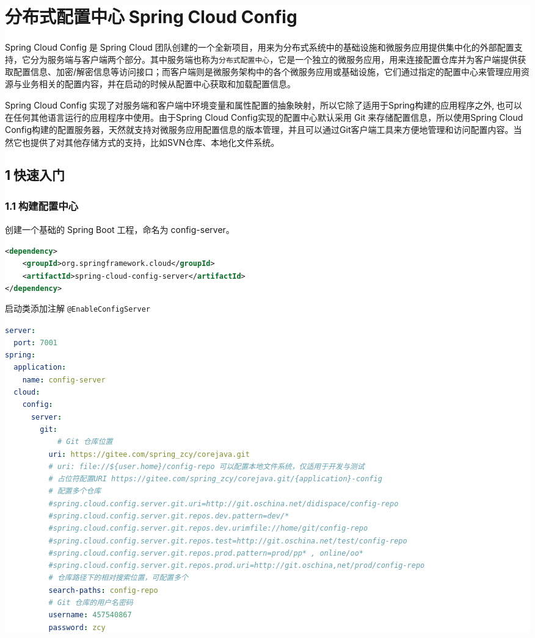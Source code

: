 # 分布式配置中心 Spring Cloud Config

Spring Cloud Config 是 Spring Cloud 团队创建的一个全新项目，用来为分布式系统中的基础设施和微服务应用提供集中化的外部配置支持，它分为服务端与客户端两个部分。其中服务端也称为`分布式配置中心`，它是一个独立的微服务应用，用来连接配置仓库并为客户端提供获取配置信息、加密/解密信息等访问接口；而客户端则是微服务架构中的各个微服务应用或基础设施，它们通过指定的配置中心来管理应用资源与业务相关的配置内容，并在启动的时候从配置中心获取和加载配置信息。

Spring Cloud Config 实现了对服务端和客户端中环境变量和属性配置的抽象映射，所以它除了适用于Spring构建的应用程序之外, 也可以在任何其他语言运行的应用程序中使用。由于Spring Cloud Config实现的配置中心默认采用 Git 来存储配置信息，所以使用Spring Cloud Config构建的配置服务器，天然就支持对微服务应用配置信息的版本管理，并且可以通过Git客户端工具来方便地管理和访问配置内容。当然它也提供了对其他存储方式的支持，比如SVN仓库、本地化文件系统。

## 1 快速入门

### 1.1 构建配置中心

创建一个基础的 Spring Boot 工程，命名为 config-server。

```xml
<dependency>
    <groupId>org.springframework.cloud</groupId>
    <artifactId>spring-cloud-config-server</artifactId>
</dependency>
```

启动类添加注解 `@EnableConfigServer`

```yml
server:
  port: 7001
spring:
  application:
    name: config-server
  cloud:
    config:
      server:
        git:
        	# Git 仓库位置
          uri: https://gitee.com/spring_zcy/corejava.git
          # uri: file://${user.home}/config-repo 可以配置本地文件系统，仅适用于开发与测试
          # 占位符配置URI https://gitee.com/spring_zcy/corejava.git/{application}-config
          # 配置多个仓库
          #spring.cloud.config.server.git.uri=http://git.oschina.net/didispace/config-repo
  		  #spring.cloud.config.server.git.repos.dev.pattern=dev/*
  		  #spring.cloud.config.server.git.repos.dev.urimfile://home/git/config-repo
  		  #spring.cloud.config.server.git.repos.test=http://git.oschina.net/test/config-repo
  		  #spring.cloud.config.server.git.repos.prod.pattern=prod/pp* , online/oo*
  		  #spring.cloud.config.server.git.repos.prod.uri=http://git.oschina,net/prod/config-repo
          # 仓库路径下的相对搜索位置，可配置多个
          search-paths: config-repo
          # Git 仓库的用户名密码
          username: 457540867
          password: zcy
```
